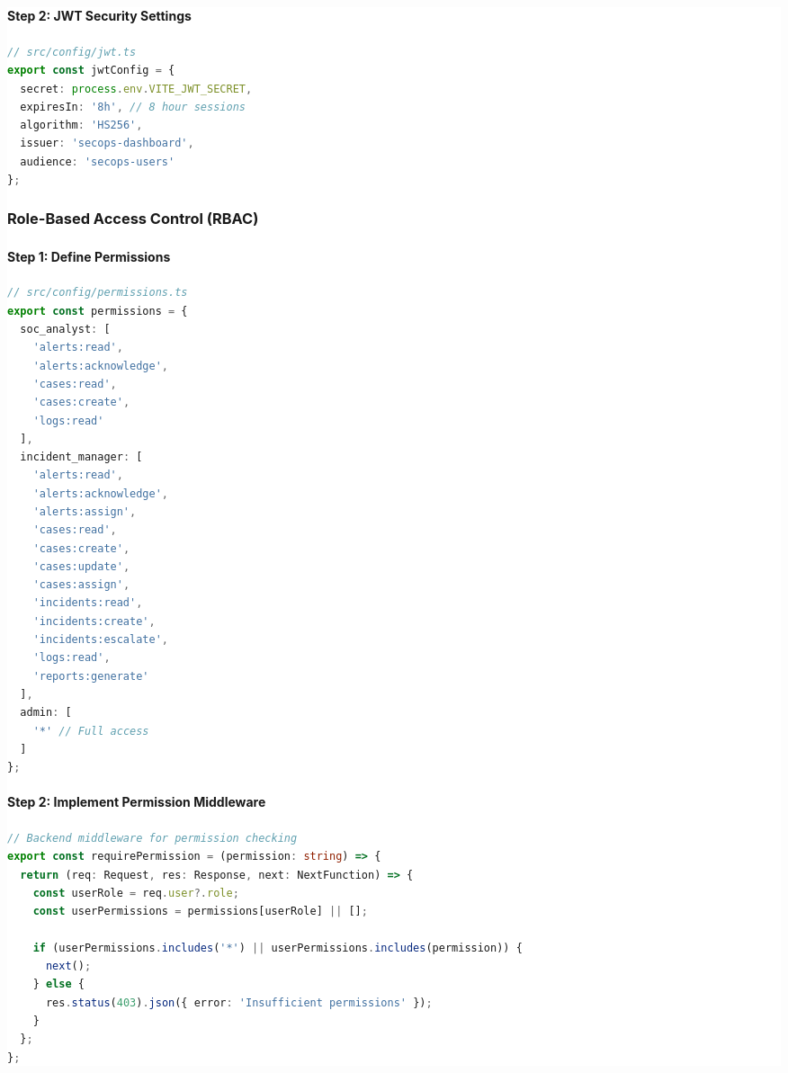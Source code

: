 #### Step 2: JWT Security Settings
```typescript
// src/config/jwt.ts
export const jwtConfig = {
  secret: process.env.VITE_JWT_SECRET,
  expiresIn: '8h', // 8 hour sessions
  algorithm: 'HS256',
  issuer: 'secops-dashboard',
  audience: 'secops-users'
};
```

### Role-Based Access Control (RBAC)

#### Step 1: Define Permissions
```typescript
// src/config/permissions.ts
export const permissions = {
  soc_analyst: [
    'alerts:read',
    'alerts:acknowledge',
    'cases:read',
    'cases:create',
    'logs:read'
  ],
  incident_manager: [
    'alerts:read',
    'alerts:acknowledge',
    'alerts:assign',
    'cases:read',
    'cases:create',
    'cases:update',
    'cases:assign',
    'incidents:read',
    'incidents:create',
    'incidents:escalate',
    'logs:read',
    'reports:generate'
  ],
  admin: [
    '*' // Full access
  ]
};
```

#### Step 2: Implement Permission Middleware
```typescript
// Backend middleware for permission checking
export const requirePermission = (permission: string) => {
  return (req: Request, res: Response, next: NextFunction) => {
    const userRole = req.user?.role;
    const userPermissions = permissions[userRole] || [];
    
    if (userPermissions.includes('*') || userPermissions.includes(permission)) {
      next();
    } else {
      res.status(403).json({ error: 'Insufficient permissions' });
    }
  };
};
```
